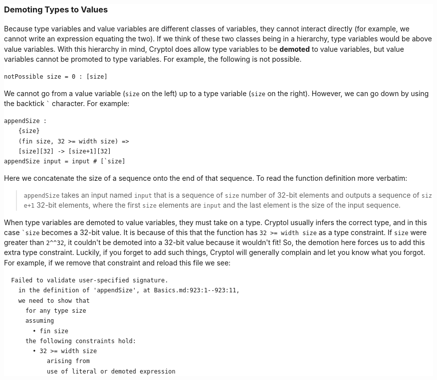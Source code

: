 ### Demoting Types to Values

Because type variables and value variables are different classes of
variables, they cannot interact directly (for example, we cannot write
an expression equating the two). If we think of these two
classes being in a hierarchy, type variables would be above value
variables. With this hierarchy in mind, Cryptol does allow type variables
to be **demoted** to value variables, but value variables cannot be
promoted to type variables. For example, the following is not
possible.

```comment
notPossible size = 0 : [size]
```

We cannot go from a value variable (`size` on the left) up to a type
variable (`size` on the right). However, we can go down by using the backtick `` ` ``
character. For example:

```cryptol
appendSize :
    {size}
    (fin size, 32 >= width size) =>
    [size][32] -> [size+1][32]
appendSize input = input # [`size]
```

Here we concatenate the size of a sequence onto the end of that sequence. To read the
function definition more verbatim: 
>`appendSize` takes an input named
`input` that is a sequence of `size` number of 32-bit elements and
outputs a sequence of `size+1` 32-bit elements, where the first `size`
elements are `input` and the last element is the size of the input
sequence. 

When type variables are demoted to value variables, they
must take on a type. Cryptol usually infers the correct type, and in
this case `` `size `` becomes a 32-bit value. It is because of this
that the function has `32 >= width size` as a type constraint. If
`size` were greater than `2^^32`, it couldn't be demoted into a 32-bit
value because it wouldn't fit! So, the demotion here forces us to add
this extra type constraint. Luckily, if you forget to add such things,
Cryptol will generally complain and let you know what you forgot. For
example, if we remove that constraint and reload this file we see:

```Xcryptol-session
  Failed to validate user-specified signature.
    in the definition of 'appendSize', at Basics.md:923:1--923:11,
    we need to show that
      for any type size
      assuming
        • fin size
      the following constraints hold:
        • 32 >= width size
            arising from
            use of literal or demoted expression
```
